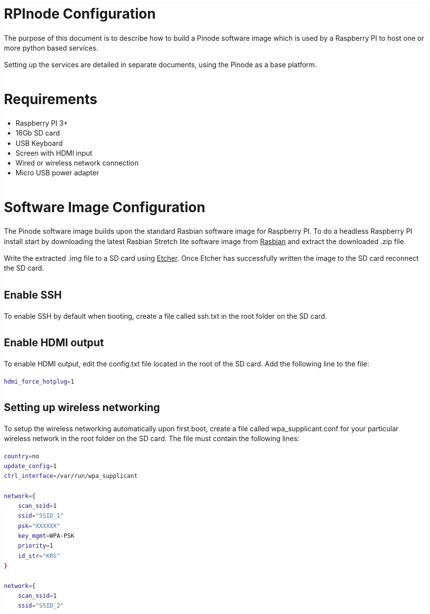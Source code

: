 RPInode Configuration 
=====================

The purpose of this document is to describe how to build a Pinode software image which is used by a Raspberry PI to host one or more python based services.

Setting up the services are detailed in separate documents, using the Pinode as a base platform.

# Requirements

* Raspberry PI 3+
* 16Gb SD card
* USB Keyboard
* Screen with HDMI input
* Wired or wireless network connection
* Micro USB power adapter

# Software Image Configuration

The Pinode software image builds upon the standard Rasbian software image for Raspberry PI. To do a headless Raspberry PI install start by downloading the latest Rasbian Stretch lite software image from [Rasbian](https://downloads.raspberrypi.org/raspbian_lite_latest) and extract the downloaded .zip file.

Write the extracted .img file to a SD card using [Etcher](https://etcher.io). Once Etcher has successfully written the image to the SD card reconnect the SD card.

## Enable SSH

To enable SSH by default when booting, create a file called ssh.txt in the root folder on the SD card.

## Enable HDMI output

To enable HDMI output, edit the config.txt file located in the root of the SD card. Add the following line to the file:

~~~bash
hdmi_force_hotplug=1
~~~ 

## Setting up wireless networking

To setup the wireless networking automatically upon first boot, create a file called wpa_supplicant.conf for your particular wireless network in the root folder on the SD card. The file must contain the following lines:

~~~bash
country=no
update_config=1
ctrl_interface=/var/run/wpa_supplicant

network={
    scan_ssid=1
    ssid="SSID_1"
    psk="XXXXXX"
    key_mgmt=WPA-PSK
    priority=1
    id_str="KRS"
}

network={
    scan_ssid=1
    ssid="SSID_2"
~~~